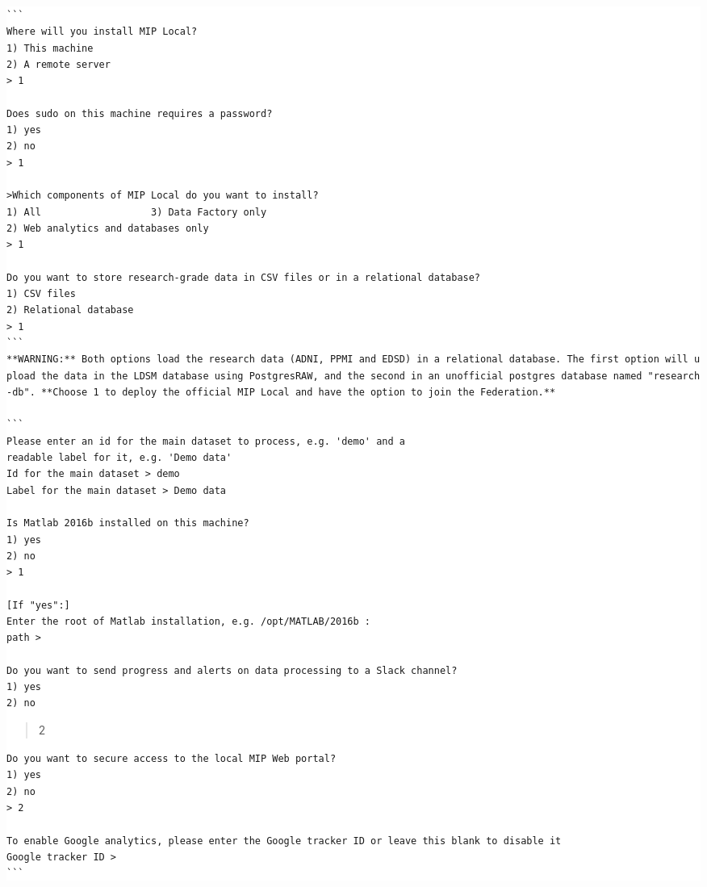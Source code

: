 	```
	Where will you install MIP Local?
	1) This machine
	2) A remote server
	> 1
	
	Does sudo on this machine requires a password?
	1) yes
	2) no
	> 1
	
	>Which components of MIP Local do you want to install?
	1) All				     3) Data Factory only
	2) Web analytics and databases only
	> 1
	
	Do you want to store research-grade data in CSV files or in a relational database?
	1) CSV files
	2) Relational database
	> 1
	```
	**WARNING:** Both options load the research data (ADNI, PPMI and EDSD) in a relational database. The first option will upload the data in the LDSM database using PostgresRAW, and the second in an unofficial postgres database named "research-db". **Choose 1 to deploy the official MIP Local and have the option to join the Federation.**
	
	```
	Please enter an id for the main dataset to process, e.g. 'demo' and a 
	readable label for it, e.g. 'Demo data'
	Id for the main dataset > demo
	Label for the main dataset > Demo data
	
	Is Matlab 2016b installed on this machine?
	1) yes
	2) no
	> 1
	
	[If "yes":]
	Enter the root of Matlab installation, e.g. /opt/MATLAB/2016b :
	path >
	
	Do you want to send progress and alerts on data processing to a Slack channel?
	1) yes
	2) no
   > 2
	
	Do you want to secure access to the local MIP Web portal?
	1) yes
	2) no
	> 2
	
	To enable Google analytics, please enter the Google tracker ID or leave this blank to disable it
	Google tracker ID > 
	```
	
	

[//]: # ( from Jacek Manthey to Lille)
[//]: # (Slack, MIP-Local & IAAN workspace, general channel, 06.12.2017)
[//]: # (Ludovic, technical meeting on January 9th, 2018; untested)
[//]: # (from Slack)